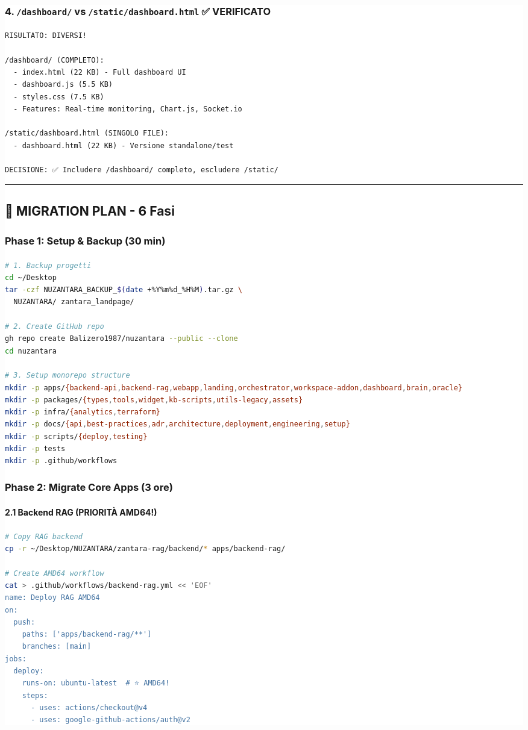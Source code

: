 ### 4. `/dashboard/` vs `/static/dashboard.html` ✅ VERIFICATO
```
RISULTATO: DIVERSI!

/dashboard/ (COMPLETO):
  - index.html (22 KB) - Full dashboard UI
  - dashboard.js (5.5 KB)
  - styles.css (7.5 KB)
  - Features: Real-time monitoring, Chart.js, Socket.io

/static/dashboard.html (SINGOLO FILE):
  - dashboard.html (22 KB) - Versione standalone/test

DECISIONE: ✅ Includere /dashboard/ completo, escludere /static/
```

---

## 🎯 MIGRATION PLAN - 6 Fasi

### Phase 1: Setup & Backup (30 min)
```bash
# 1. Backup progetti
cd ~/Desktop
tar -czf NUZANTARA_BACKUP_$(date +%Y%m%d_%H%M).tar.gz \
  NUZANTARA/ zantara_landpage/

# 2. Create GitHub repo
gh repo create Balizero1987/nuzantara --public --clone
cd nuzantara

# 3. Setup monorepo structure
mkdir -p apps/{backend-api,backend-rag,webapp,landing,orchestrator,workspace-addon,dashboard,brain,oracle}
mkdir -p packages/{types,tools,widget,kb-scripts,utils-legacy,assets}
mkdir -p infra/{analytics,terraform}
mkdir -p docs/{api,best-practices,adr,architecture,deployment,engineering,setup}
mkdir -p scripts/{deploy,testing}
mkdir -p tests
mkdir -p .github/workflows
```

### Phase 2: Migrate Core Apps (3 ore)

#### 2.1 Backend RAG (PRIORITÀ AMD64!)
```bash
# Copy RAG backend
cp -r ~/Desktop/NUZANTARA/zantara-rag/backend/* apps/backend-rag/

# Create AMD64 workflow
cat > .github/workflows/backend-rag.yml << 'EOF'
name: Deploy RAG AMD64
on:
  push:
    paths: ['apps/backend-rag/**']
    branches: [main]
jobs:
  deploy:
    runs-on: ubuntu-latest  # ⭐ AMD64!
    steps:
      - uses: actions/checkout@v4
      - uses: google-github-actions/auth@v2
```